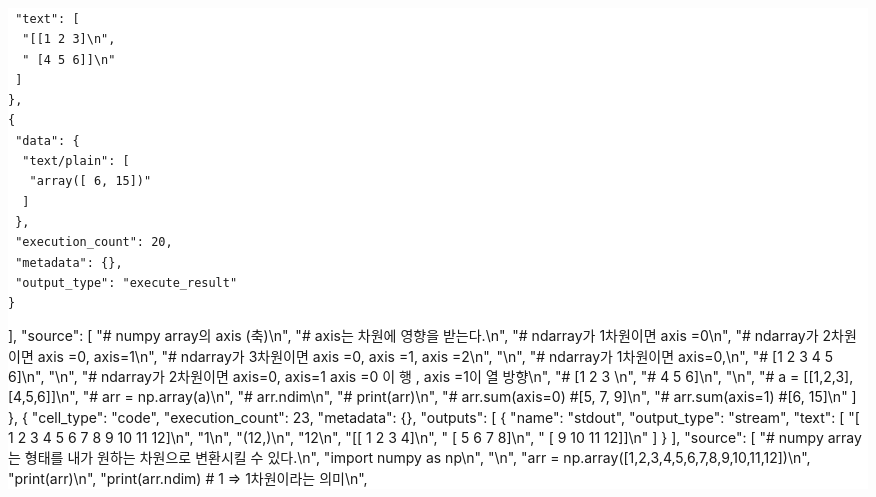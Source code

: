      "text": [
      "[[1 2 3]\n",
      " [4 5 6]]\n"
     ]
    },
    {
     "data": {
      "text/plain": [
       "array([ 6, 15])"
      ]
     },
     "execution_count": 20,
     "metadata": {},
     "output_type": "execute_result"
    }
   ],
   "source": [
    "# numpy array의 axis (축)\n",
    "# axis는 차원에 영향을 받는다.\n",
    "# ndarray가 1차원이면 axis =0\n",
    "# ndarray가 2차원이면 axis =0, axis=1\n",
    "# ndarray가 3차원이면 axis =0, axis =1, axis =2\n",
    "\n",
    "# ndarray가 1차원이면 axis=0,\n",
    "# [1 2 3 4 5 6]\n",
    "\n",
    "# ndarray가 2차원이면 axis=0, axis=1     axis =0 이 행 , axis =1이 열 방향\n",
    "# [1 2 3 \n",
    "# 4 5 6]\n",
    "\n",
    "# a = [[1,2,3],[4,5,6]]\n",
    "# arr = np.array(a)\n",
    "# arr.ndim\n",
    "# print(arr)\n",
    "# arr.sum(axis=0)   #[5, 7, 9]\n",
    "# arr.sum(axis=1)   #[6, 15]\n"
   ]
  },
  {
   "cell_type": "code",
   "execution_count": 23,
   "metadata": {},
   "outputs": [
    {
     "name": "stdout",
     "output_type": "stream",
     "text": [
      "[ 1  2  3  4  5  6  7  8  9 10 11 12]\n",
      "1\n",
      "(12,)\n",
      "12\n",
      "[[ 1  2  3  4]\n",
      " [ 5  6  7  8]\n",
      " [ 9 10 11 12]]\n"
     ]
    }
   ],
   "source": [
    "# numpy array는 형태를 내가 원하는 차원으로 변환시킬 수 있다.\n",
    "import numpy as np\n",
    "\n",
    "arr = np.array([1,2,3,4,5,6,7,8,9,10,11,12])\n",
    "print(arr)\n",
    "print(arr.ndim)    # 1 => 1차원이라는 의미\n",